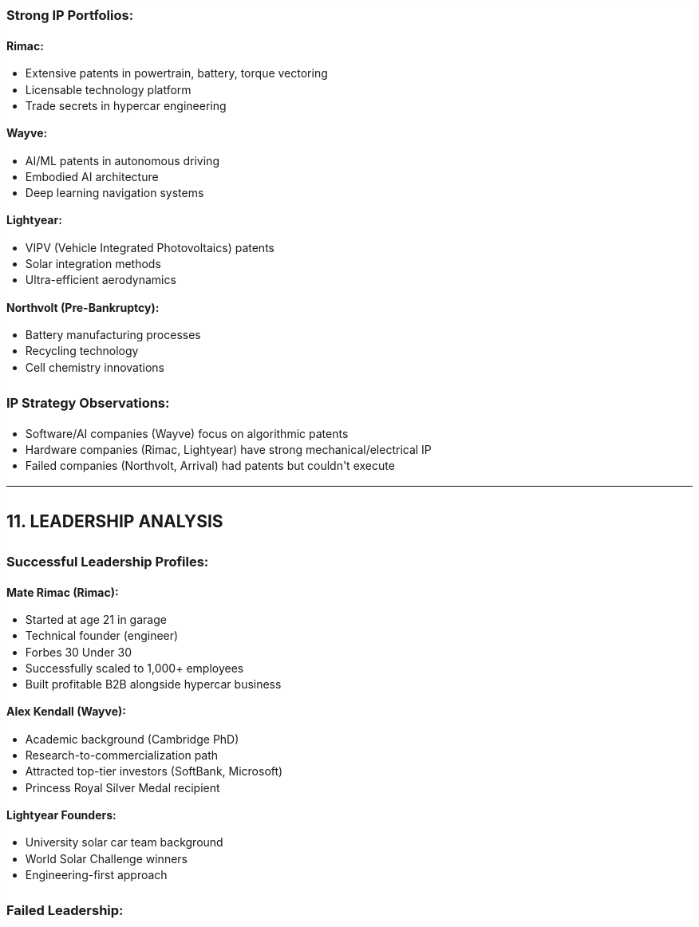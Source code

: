 ### Strong IP Portfolios:

**Rimac:**
- Extensive patents in powertrain, battery, torque vectoring
- Licensable technology platform
- Trade secrets in hypercar engineering

**Wayve:**
- AI/ML patents in autonomous driving
- Embodied AI architecture
- Deep learning navigation systems

**Lightyear:**
- VIPV (Vehicle Integrated Photovoltaics) patents
- Solar integration methods
- Ultra-efficient aerodynamics

**Northvolt (Pre-Bankruptcy):**
- Battery manufacturing processes
- Recycling technology
- Cell chemistry innovations

### IP Strategy Observations:
- Software/AI companies (Wayve) focus on algorithmic patents
- Hardware companies (Rimac, Lightyear) have strong mechanical/electrical IP
- Failed companies (Northvolt, Arrival) had patents but couldn't execute

---

## 11. LEADERSHIP ANALYSIS

### Successful Leadership Profiles:

**Mate Rimac (Rimac):**
- Started at age 21 in garage
- Technical founder (engineer)
- Forbes 30 Under 30
- Successfully scaled to 1,000+ employees
- Built profitable B2B alongside hypercar business

**Alex Kendall (Wayve):**
- Academic background (Cambridge PhD)
- Research-to-commercialization path
- Attracted top-tier investors (SoftBank, Microsoft)
- Princess Royal Silver Medal recipient

**Lightyear Founders:**
- University solar car team background
- World Solar Challenge winners
- Engineering-first approach

### Failed Leadership:
